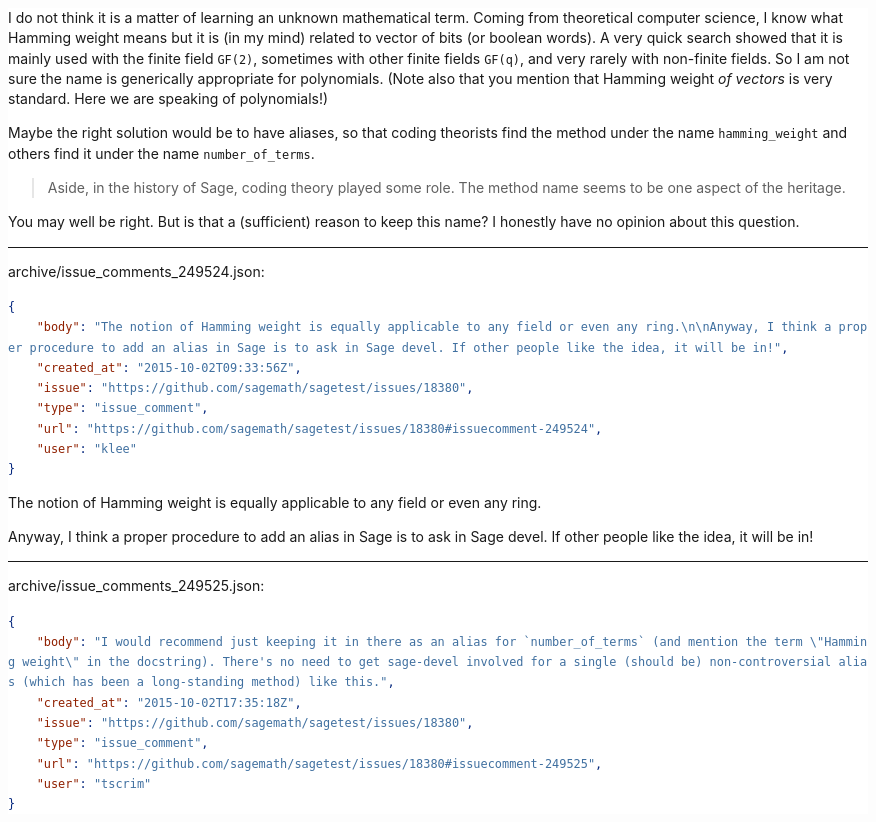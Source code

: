 I do not think it is a matter of learning an unknown mathematical term. Coming from theoretical computer science, I know what Hamming weight means but it is (in my mind) related to vector of bits (or boolean words). A very quick search showed that it is mainly used with the finite field `GF(2)`, sometimes with other finite fields `GF(q)`, and very rarely with non-finite fields. So I am not sure the name is generically appropriate for polynomials. (Note also that you mention that Hamming weight *of vectors* is very standard. Here we are speaking of polynomials!)

Maybe the right solution would be to have aliases, so that coding theorists find the method under the name `hamming_weight` and others find it under the name `number_of_terms`.


> 
> Aside, in the history of Sage, coding theory played some role. The method name seems to be one aspect of the heritage.

You may well be right. But is that a (sufficient) reason to keep this name? I honestly have no opinion about this question.



---

archive/issue_comments_249524.json:
```json
{
    "body": "The notion of Hamming weight is equally applicable to any field or even any ring.\n\nAnyway, I think a proper procedure to add an alias in Sage is to ask in Sage devel. If other people like the idea, it will be in!",
    "created_at": "2015-10-02T09:33:56Z",
    "issue": "https://github.com/sagemath/sagetest/issues/18380",
    "type": "issue_comment",
    "url": "https://github.com/sagemath/sagetest/issues/18380#issuecomment-249524",
    "user": "klee"
}
```

The notion of Hamming weight is equally applicable to any field or even any ring.

Anyway, I think a proper procedure to add an alias in Sage is to ask in Sage devel. If other people like the idea, it will be in!



---

archive/issue_comments_249525.json:
```json
{
    "body": "I would recommend just keeping it in there as an alias for `number_of_terms` (and mention the term \"Hamming weight\" in the docstring). There's no need to get sage-devel involved for a single (should be) non-controversial alias (which has been a long-standing method) like this.",
    "created_at": "2015-10-02T17:35:18Z",
    "issue": "https://github.com/sagemath/sagetest/issues/18380",
    "type": "issue_comment",
    "url": "https://github.com/sagemath/sagetest/issues/18380#issuecomment-249525",
    "user": "tscrim"
}
```
